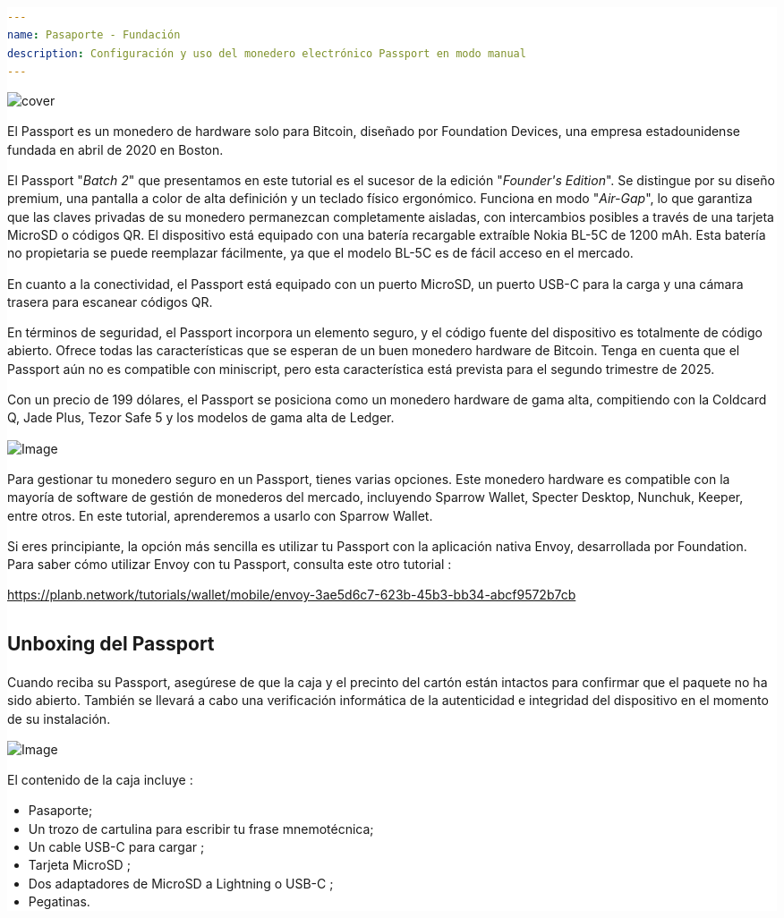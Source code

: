 ```yaml
---
name: Pasaporte - Fundación
description: Configuración y uso del monedero electrónico Passport en modo manual
---
```

![cover](assets/cover.webp)

El Passport es un monedero de hardware solo para Bitcoin, diseñado por Foundation Devices, una empresa estadounidense fundada en abril de 2020 en Boston.

El Passport "*Batch 2*" que presentamos en este tutorial es el sucesor de la edición "*Founder's Edition*". Se distingue por su diseño premium, una pantalla a color de alta definición y un teclado físico ergonómico. Funciona en modo "*Air-Gap*", lo que garantiza que las claves privadas de su monedero permanezcan completamente aisladas, con intercambios posibles a través de una tarjeta MicroSD o códigos QR. El dispositivo está equipado con una batería recargable extraíble Nokia BL-5C de 1200 mAh. Esta batería no propietaria se puede reemplazar fácilmente, ya que el modelo BL-5C es de fácil acceso en el mercado.

En cuanto a la conectividad, el Passport está equipado con un puerto MicroSD, un puerto USB-C para la carga y una cámara trasera para escanear códigos QR.

En términos de seguridad, el Passport incorpora un elemento seguro, y el código fuente del dispositivo es totalmente de código abierto. Ofrece todas las características que se esperan de un buen monedero hardware de Bitcoin. Tenga en cuenta que el Passport aún no es compatible con miniscript, pero esta característica está prevista para el segundo trimestre de 2025.

Con un precio de 199 dólares, el Passport se posiciona como un monedero hardware de gama alta, compitiendo con la Coldcard Q, Jade Plus, Tezor Safe 5 y los modelos de gama alta de Ledger.

![Image](assets/fr/01.webp)

Para gestionar tu monedero seguro en un Passport, tienes varias opciones. Este monedero hardware es compatible con la mayoría de software de gestión de monederos del mercado, incluyendo Sparrow Wallet, Specter Desktop, Nunchuk, Keeper, entre otros. En este tutorial, aprenderemos a usarlo con Sparrow Wallet.

Si eres principiante, la opción más sencilla es utilizar tu Passport con la aplicación nativa Envoy, desarrollada por Foundation. Para saber cómo utilizar Envoy con tu Passport, consulta este otro tutorial :

https://planb.network/tutorials/wallet/mobile/envoy-3ae5d6c7-623b-45b3-bb34-abcf9572b7cb

## Unboxing del Passport

Cuando reciba su Passport, asegúrese de que la caja y el precinto del cartón están intactos para confirmar que el paquete no ha sido abierto. También se llevará a cabo una verificación informática de la autenticidad e integridad del dispositivo en el momento de su instalación.

![Image](assets/fr/02.webp)

El contenido de la caja incluye :


- Pasaporte;
- Un trozo de cartulina para escribir tu frase mnemotécnica;
- Un cable USB-C para cargar ;
- Tarjeta MicroSD ;
- Dos adaptadores de MicroSD a Lightning o USB-C ;
- Pegatinas.
